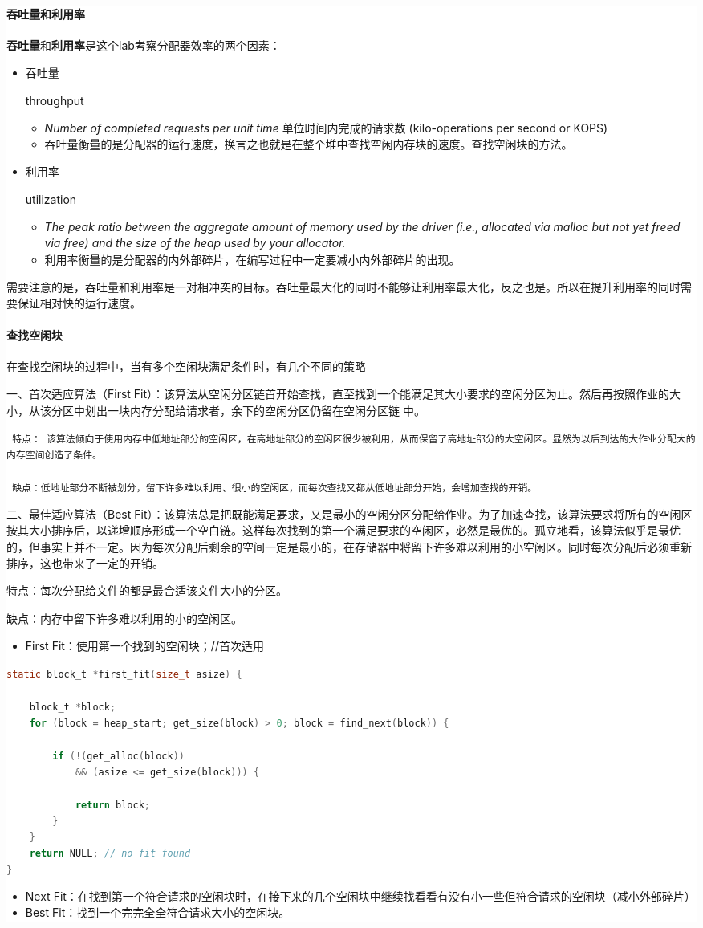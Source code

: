#### 吞吐量和利用率

**吞吐量**和**利用率**是这个lab考察分配器效率的两个因素：

- 吞吐量

  throughput

  - *Number of completed requests per unit time* 单位时间内完成的请求数 (kilo-operations per second or KOPS)
  - 吞吐量衡量的是分配器的运行速度，换言之也就是在整个堆中查找空闲内存块的速度。查找空闲块的方法。

- 利用率

  utilization

  - *The peak ratio between the aggregate amount of memory used by the driver (i.e., allocated via malloc but not yet freed via free) and the size of the heap used by your allocator.*
  - 利用率衡量的是分配器的内外部碎片，在编写过程中一定要减小内外部碎片的出现。

需要注意的是，吞吐量和利用率是一对相冲突的目标。吞吐量最大化的同时不能够让利用率最大化，反之也是。所以在提升利用率的同时需要保证相对快的运行速度。

#### 查找空闲块

在查找空闲块的过程中，当有多个空闲块满足条件时，有几个不同的策略

   一、首次适应算法（First Fit）：该算法从空闲分区链首开始查找，直至找到一个能满足其大小要求的空闲分区为止。然后再按照作业的大小，从该分区中划出一块内存分配给请求者，余下的空闲分区仍留在空闲分区链    中。

     特点： 该算法倾向于使用内存中低地址部分的空闲区，在高地址部分的空闲区很少被利用，从而保留了高地址部分的大空闲区。显然为以后到达的大作业分配大的内存空间创造了条件。
    
     缺点：低地址部分不断被划分，留下许多难以利用、很小的空闲区，而每次查找又都从低地址部分开始，会增加查找的开销。
    
    
二、最佳适应算法（Best Fit）：该算法总是把既能满足要求，又是最小的空闲分区分配给作业。为了加速查找，该算法要求将所有的空闲区按其大小排序后，以递增顺序形成一个空白链。这样每次找到的第一个满足要求的空闲区，必然是最优的。孤立地看，该算法似乎是最优的，但事实上并不一定。因为每次分配后剩余的空间一定是最小的，在存储器中将留下许多难以利用的小空闲区。同时每次分配后必须重新排序，这也带来了一定的开销。

  特点：每次分配给文件的都是最合适该文件大小的分区。

   缺点：内存中留下许多难以利用的小的空闲区。

- First Fit：使用第一个找到的空闲块；//首次适用

```c
static block_t *first_fit(size_t asize) {
    
    block_t *block;
    for (block = heap_start; get_size(block) > 0; block = find_next(block)) {
    
        if (!(get_alloc(block)) 
        	&& (asize <= get_size(block))) {
    
            return block;
        }
    }
    return NULL; // no fit found
}
```

- Next Fit：在找到第一个符合请求的空闲块时，在接下来的几个空闲块中继续找看看有没有小一些但符合请求的空闲块（减小外部碎片）
- Best Fit：找到一个完完全全符合请求大小的空闲块。
